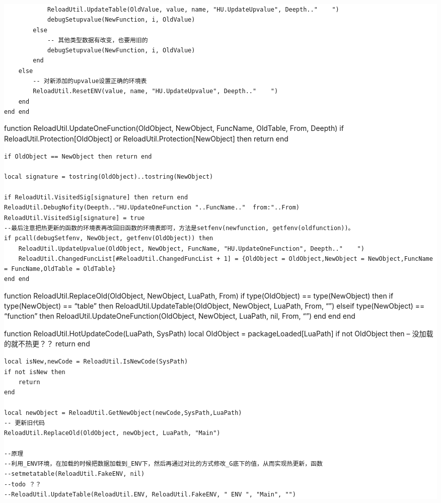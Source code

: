                 ReloadUtil.UpdateTable(OldValue, value, name, "HU.UpdateUpvalue", Deepth.."    ")
                debugSetupvalue(NewFunction, i, OldValue)
            else
                -- 其他类型数据有改变，也要用旧的
                debugSetupvalue(NewFunction, i, OldValue)
            end
        else
            -- 对新添加的upvalue设置正确的环境表
            ReloadUtil.ResetENV(value, name, "HU.UpdateUpvalue", Deepth.."    ")
        end
    end end
    

function ReloadUtil.UpdateOneFunction(OldObject, NewObject, FuncName,
OldTable, From, Deepth) if ReloadUtil.Protection[OldObject] or
ReloadUtil.Protection[NewObject] then return end

    
    
    if OldObject == NewObject then return end
    
    local signature = tostring(OldObject)..tostring(NewObject)
    
    if ReloadUtil.VisitedSig[signature] then return end
    ReloadUtil.DebugNofity(Deepth.."HU.UpdateOneFunction "..FuncName.."  from:"..From)
    ReloadUtil.VisitedSig[signature] = true
    --最后注意把热更新的函数的环境表再改回旧函数的环境表即可，方法是setfenv(newfunction, getfenv(oldfunction))。
    if pcall(debugSetfenv, NewObject, getfenv(OldObject)) then
        ReloadUtil.UpdateUpvalue(OldObject, NewObject, FuncName, "HU.UpdateOneFunction", Deepth.."    ")
        ReloadUtil.ChangedFuncList[#ReloadUtil.ChangedFuncList + 1] = {OldObject = OldObject,NewObject = NewObject,FuncName = FuncName,OldTable = OldTable}
    end end
    

function ReloadUtil.ReplaceOld(OldObject, NewObject, LuaPath, From) if
type(OldObject) == type(NewObject) then if type(NewObject) == “table” then
ReloadUtil.UpdateTable(OldObject, NewObject, LuaPath, From, “”) elseif
type(NewObject) == “function” then ReloadUtil.UpdateOneFunction(OldObject,
NewObject, LuaPath, nil, From, “”) end end end

function ReloadUtil.HotUpdateCode(LuaPath, SysPath) local OldObject =
packageLoaded[LuaPath] if not OldObject then – 没加载的就不热更？？ return end

    
    
    local isNew,newCode = ReloadUtil.IsNewCode(SysPath)
    if not isNew then
        return
    end
    
    local newObject = ReloadUtil.GetNewObject(newCode,SysPath,LuaPath)
    -- 更新旧代码
    ReloadUtil.ReplaceOld(OldObject, newObject, LuaPath, "Main")
    
    --原理
    --利用_ENV环境，在加载的时候把数据加载到_ENV下，然后再通过对比的方式修改_G底下的值，从而实现热更新，函数
    --setmetatable(ReloadUtil.FakeENV, nil)
    --todo ？？
    --ReloadUtil.UpdateTable(ReloadUtil.ENV, ReloadUtil.FakeENV, " ENV ", "Main", "")
    